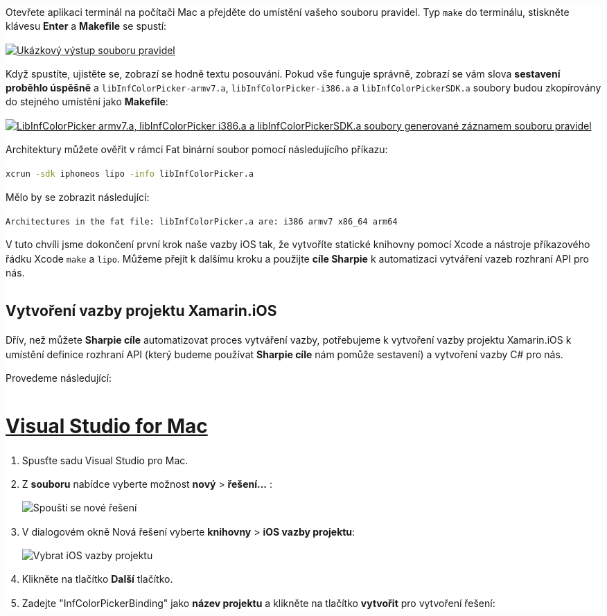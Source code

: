 Otevřete aplikaci terminál na počítači Mac a přejděte do umístění vašeho souboru pravidel. Typ `make` do terminálu, stiskněte klávesu **Enter** a **Makefile** se spustí:

[![](walkthrough-images/lib01.png "Ukázkový výstup souboru pravidel")](walkthrough-images/lib01.png#lightbox)

Když spustíte, ujistěte se, zobrazí se hodně textu posouvání. Pokud vše funguje správně, zobrazí se vám slova **sestavení proběhlo úspěšně** a `libInfColorPicker-armv7.a`, `libInfColorPicker-i386.a` a `libInfColorPickerSDK.a` soubory budou zkopírovány do stejného umístění jako **Makefile**:

[![](walkthrough-images/lib02.png "LibInfColorPicker armv7.a, libInfColorPicker i386.a a libInfColorPickerSDK.a soubory generované záznamem souboru pravidel")](walkthrough-images/lib02.png#lightbox)

Architektury můžete ověřit v rámci Fat binární soubor pomocí následujícího příkazu:

```bash
xcrun -sdk iphoneos lipo -info libInfColorPicker.a
```

Mělo by se zobrazit následující:

```bash
Architectures in the fat file: libInfColorPicker.a are: i386 armv7 x86_64 arm64
```

V tuto chvíli jsme dokončení první krok naše vazby iOS tak, že vytvoříte statické knihovny pomocí Xcode a nástroje příkazového řádku Xcode `make` a `lipo`. Můžeme přejít k dalšímu kroku a použijte **cíle Sharpie** k automatizaci vytváření vazeb rozhraní API pro nás.

<a name="Create_a_Xamarin.iOS_Binding_Project"/>

## <a name="create-a-xamarinios-binding-project"></a>Vytvoření vazby projektu Xamarin.iOS

Dřív, než můžete **Sharpie cíle** automatizovat proces vytváření vazby, potřebujeme k vytvoření vazby projektu Xamarin.iOS k umístění definice rozhraní API (který budeme používat **Sharpie cíle** nám pomůže sestavení) a vytvoření vazby C# pro nás.

Provedeme následující:

# <a name="visual-studio-for-mactabvsmac"></a>[Visual Studio for Mac](#tab/vsmac)

1. Spusťte sadu Visual Studio pro Mac.
1. Z **souboru** nabídce vyberte možnost **nový** > **řešení...** :

    ![](walkthrough-images/bind01.png "Spouští se nové řešení")

1. V dialogovém okně Nová řešení vyberte **knihovny** > **iOS vazby projektu**:

    ![](walkthrough-images/bind02.png "Vybrat iOS vazby projektu")

1. Klikněte na tlačítko **Další** tlačítko.

1. Zadejte "InfColorPickerBinding" jako **název projektu** a klikněte na tlačítko **vytvořit** pro vytvoření řešení:
